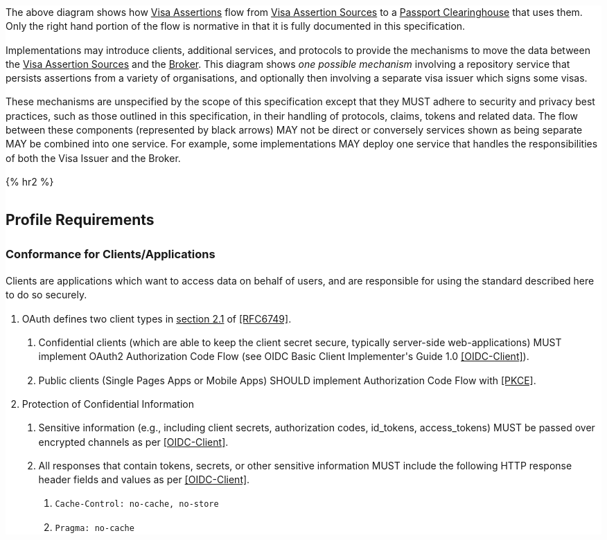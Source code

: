 The above diagram shows how [Visa Assertions](#term-visa-assertion) flow from [Visa Assertion Sources](#term-visa-assertion-source)
to a [Passport Clearinghouse](#term-passport-clearinghouse) that uses them. Only the
right hand portion of the flow is normative in that it is fully documented in this
specification.

Implementations may introduce clients, additional services, and protocols
to provide the mechanisms to move the data between the
[Visa Assertion Sources](#term-visa-assertion-source) and the [Broker](#term-broker). This diagram
shows *one possible mechanism* involving a repository service that persists assertions from a variety of
organisations, and optionally then involving a separate visa issuer which
signs some visas.

These mechanisms are unspecified by the scope of this specification except that
they MUST adhere to security and privacy best practices, such as those outlined
in this specification, in their handling of protocols, claims, tokens and
related data. The flow between these components (represented by black arrows)
MAY not be direct or conversely services shown as being separate MAY be
combined into one service. For example, some implementations MAY deploy one
service that handles the responsibilities of both the Visa Issuer and
the Broker.

{% hr2 %}

## Profile Requirements

### Conformance for Clients/Applications

Clients are applications which want to access data on behalf of users, and are responsible for using the standard described here to do so securely. 

1. OAuth defines two client types in [section 2.1](https://datatracker.ietf.org/doc/html/rfc6749#section-2.1) of [[RFC6749]](#ref-rfc6749).
   1. Confidential clients (which are able to keep the client secret secure, typically server-side web-applications) 
        MUST implement OAuth2 Authorization Code
        Flow (see OIDC Basic Client Implementer's Guide 1.0 [[OIDC-Client]](#ref-oidc-client)).
   
   2. Public clients (Single Pages Apps or Mobile Apps) SHOULD implement Authorization Code Flow 
        with [[PKCE]](#ref-rfc7636).

2.  Protection of Confidential Information

    1.  Sensitive information (e.g., including client secrets,
        authorization codes, id_tokens, access_tokens) MUST be passed over
        encrypted channels as per [[OIDC-Client]](#ref-oidc-client).

    2.  All responses that contain tokens, secrets, or other sensitive
        information MUST include the following HTTP response header fields and
        values as per [[OIDC-Client]](#ref-oidc-client).

        1.  `Cache-Control: no-cache, no-store`

        2.  `Pragma: no-cache`
